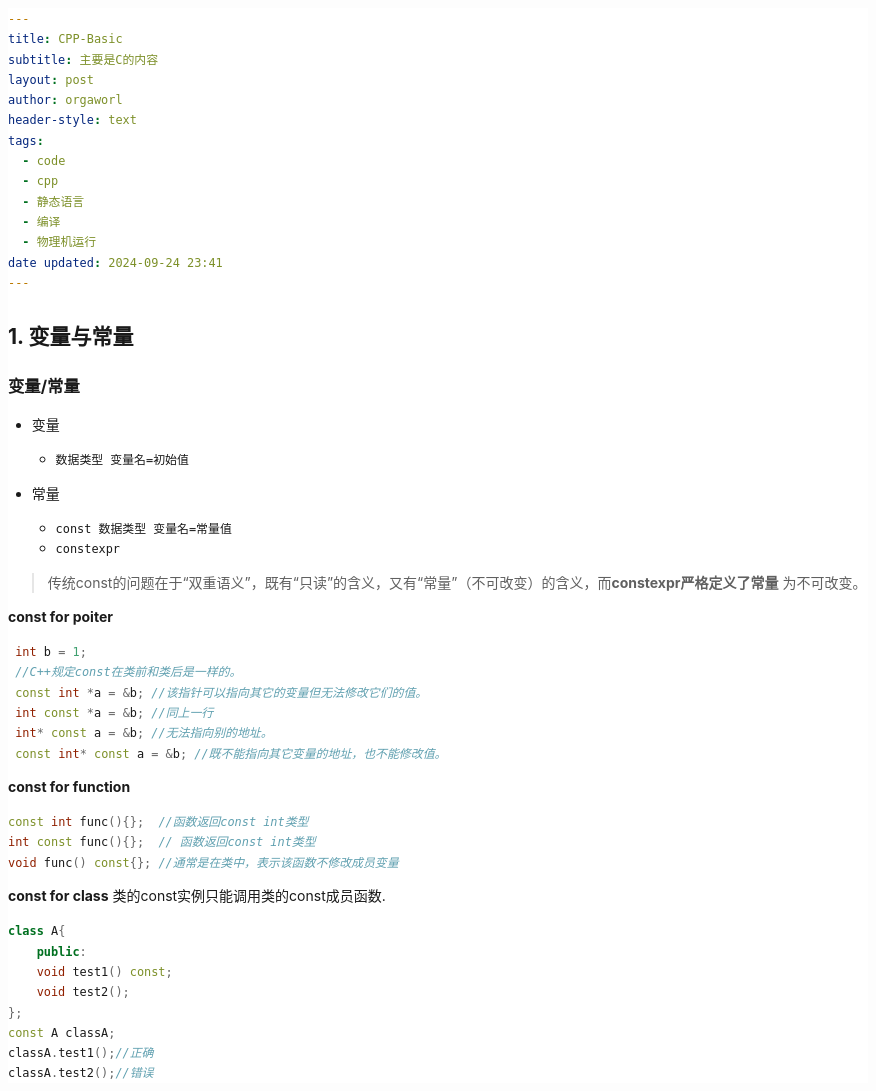 ```yaml
---
title: CPP-Basic
subtitle: 主要是C的内容
layout: post
author: orgaworl
header-style: text
tags:
  - code
  - cpp
  - 静态语言
  - 编译
  - 物理机运行
date updated: 2024-09-24 23:41
---
```


## 1. 变量与常量

### 变量/常量

- 变量
	- `数据类型 变量名=初始值`

- 常量
	- `const 数据类型 变量名=常量值`
	- `constexpr`

> 传统const的问题在于“双重语义”，既有“只读”的含义，又有“常量”（不可改变）的含义，而**constexpr严格定义了常量** 为不可改变。

**const for poiter**

```cpp
 int b = 1;
 //C++规定const在类前和类后是一样的。
 const int *a = &b; //该指针可以指向其它的变量但无法修改它们的值。
 int const *a = &b; //同上一行
 int* const a = &b; //无法指向别的地址。
 const int* const a = &b; //既不能指向其它变量的地址，也不能修改值。
```

**const for function**

```cpp
const int func(){};  //函数返回const int类型
int const func(){};  // 函数返回const int类型
void func() const{}; //通常是在类中，表示该函数不修改成员变量
```

**const for class**
类的const实例只能调用类的const成员函数.

```cpp
class A{
    public:
    void test1() const;
    void test2();
};
const A classA;
classA.test1();//正确
classA.test2();//错误
```
